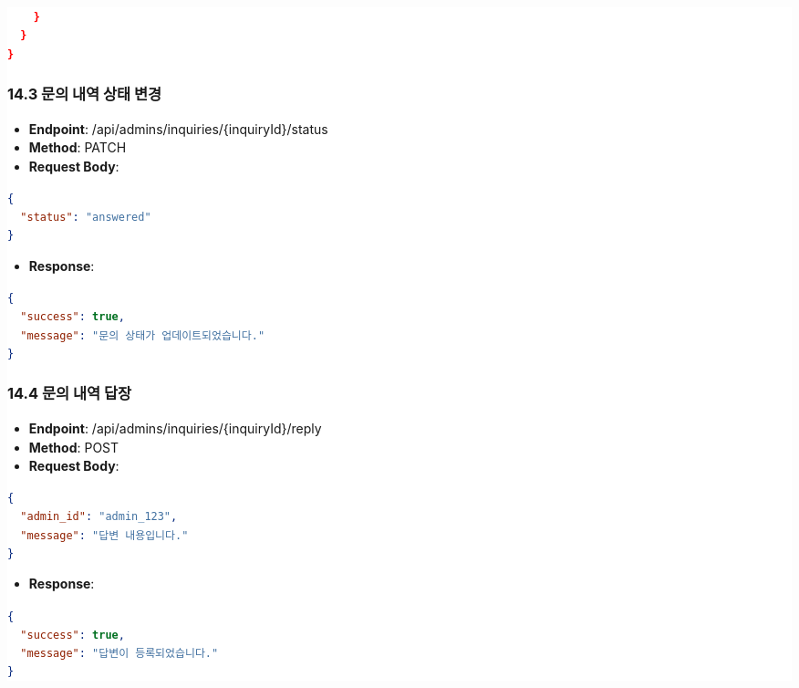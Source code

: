 ```json
    }
  }
}
```

### 14.3 문의 내역 상태 변경

- **Endpoint**: /api/admins/inquiries/{inquiryId}/status
- **Method**: PATCH
- **Request Body**:

```json
{
  "status": "answered"
}
```

- **Response**:

```json
{
  "success": true,
  "message": "문의 상태가 업데이트되었습니다."
}
```

### 14.4 문의 내역 답장

- **Endpoint**: /api/admins/inquiries/{inquiryId}/reply
- **Method**: POST
- **Request Body**:

```json
{
  "admin_id": "admin_123",
  "message": "답변 내용입니다."
}
```

- **Response**:

```json
{
  "success": true,
  "message": "답변이 등록되었습니다."
}
```
